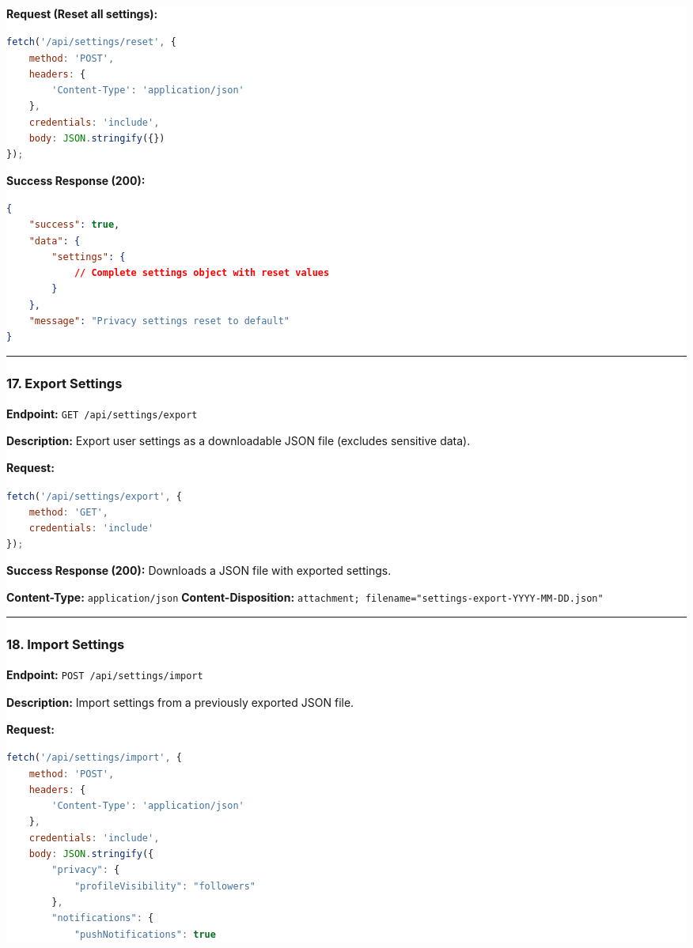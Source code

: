 **Request (Reset all settings):**
```javascript
fetch('/api/settings/reset', {
    method: 'POST',
    headers: {
        'Content-Type': 'application/json'
    },
    credentials: 'include',
    body: JSON.stringify({})
});
```

**Success Response (200):**
```json
{
    "success": true,
    "data": {
        "settings": {
            // Complete settings object with reset values
        }
    },
    "message": "Privacy settings reset to default"
}
```

---

### 17. Export Settings

**Endpoint:** `GET /api/settings/export`

**Description:** Export user settings as a downloadable JSON file (excludes sensitive data).

**Request:**
```javascript
fetch('/api/settings/export', {
    method: 'GET',
    credentials: 'include'
});
```

**Success Response (200):**
Downloads a JSON file with exported settings.

**Content-Type:** `application/json`
**Content-Disposition:** `attachment; filename="settings-export-YYYY-MM-DD.json"`

---

### 18. Import Settings

**Endpoint:** `POST /api/settings/import`

**Description:** Import settings from a previously exported JSON file.

**Request:**
```javascript
fetch('/api/settings/import', {
    method: 'POST',
    headers: {
        'Content-Type': 'application/json'
    },
    credentials: 'include',
    body: JSON.stringify({
        "privacy": {
            "profileVisibility": "followers"
        },
        "notifications": {
            "pushNotifications": true
```